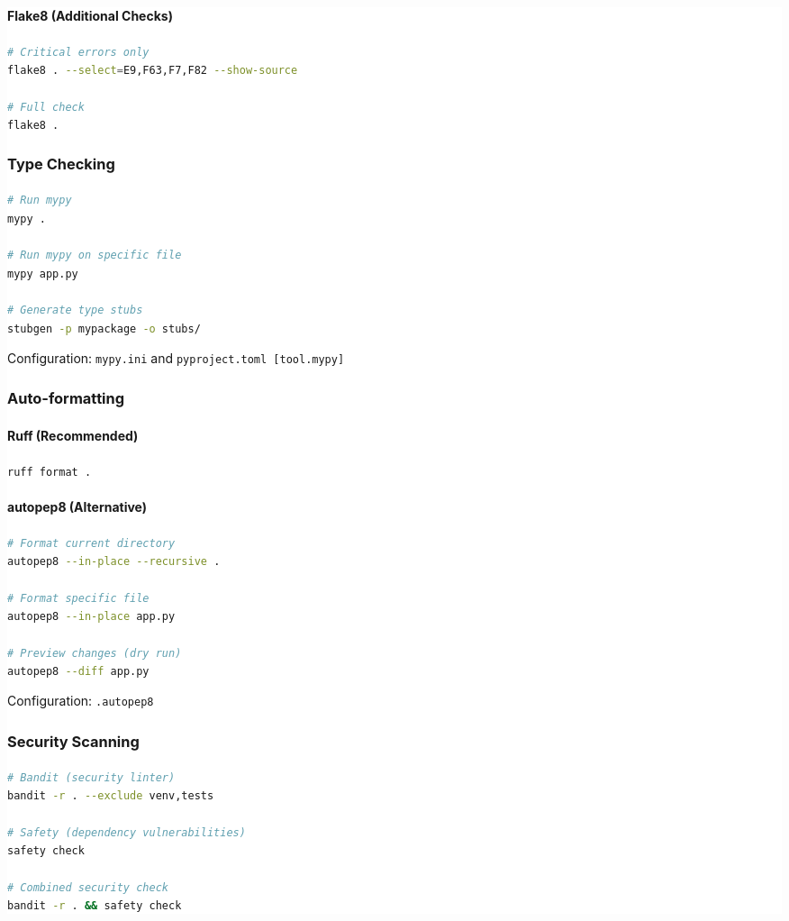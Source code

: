 #### Flake8 (Additional Checks)
```bash
# Critical errors only
flake8 . --select=E9,F63,F7,F82 --show-source

# Full check
flake8 .
```

### Type Checking

```bash
# Run mypy
mypy .

# Run mypy on specific file
mypy app.py

# Generate type stubs
stubgen -p mypackage -o stubs/
```

Configuration: `mypy.ini` and `pyproject.toml [tool.mypy]`

### Auto-formatting

#### Ruff (Recommended)
```bash
ruff format .
```

#### autopep8 (Alternative)
```bash
# Format current directory
autopep8 --in-place --recursive .

# Format specific file
autopep8 --in-place app.py

# Preview changes (dry run)
autopep8 --diff app.py
```

Configuration: `.autopep8`

### Security Scanning

```bash
# Bandit (security linter)
bandit -r . --exclude venv,tests

# Safety (dependency vulnerabilities)
safety check

# Combined security check
bandit -r . && safety check
```
